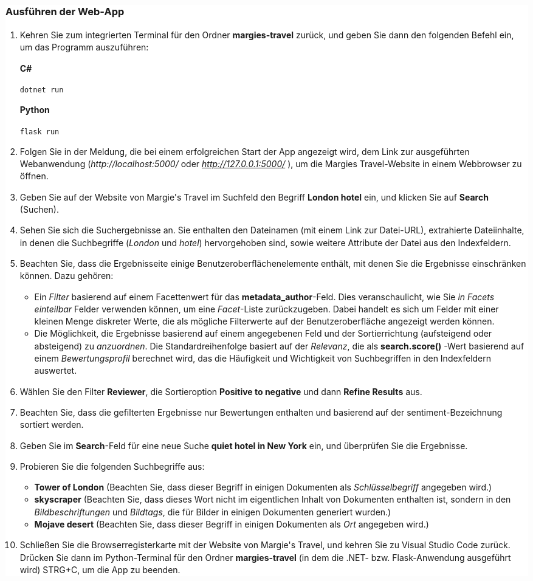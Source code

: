 ### Ausführen der Web-App

 1. Kehren Sie zum integrierten Terminal für den Ordner **margies-travel** zurück, und geben Sie dann den folgenden Befehl ein, um das Programm auszuführen:

    **C#**
    
    ```
    dotnet run
    ```
    
    **Python**
    
    ```
    flask run
    ```

2. Folgen Sie in der Meldung, die bei einem erfolgreichen Start der App angezeigt wird, dem Link zur ausgeführten Webanwendung (*http://localhost:5000/* oder *http://127.0.0.1:5000/* ), um die Margies Travel-Website in einem Webbrowser zu öffnen.
3. Geben Sie auf der Website von Margie's Travel im Suchfeld den Begriff **London hotel** ein, und klicken Sie auf **Search** (Suchen).
4. Sehen Sie sich die Suchergebnisse an. Sie enthalten den Dateinamen (mit einem Link zur Datei-URL), extrahierte Dateiinhalte, in denen die Suchbegriffe (*London* und *hotel*) hervorgehoben sind, sowie weitere Attribute der Datei aus den Indexfeldern.
5. Beachten Sie, dass die Ergebnisseite einige Benutzeroberflächenelemente enthält, mit denen Sie die Ergebnisse einschränken können. Dazu gehören:
    - Ein *Filter* basierend auf einem Facettenwert für das **metadata_author**-Feld. Dies veranschaulicht, wie Sie *in Facets einteilbar* Felder verwenden können, um eine *Facet*-Liste zurückzugeben. Dabei handelt es sich um Felder mit einer kleinen Menge diskreter Werte, die als mögliche Filterwerte auf der Benutzeroberfläche angezeigt werden können.
    - Die Möglichkeit, die Ergebnisse basierend auf einem angegebenen Feld und der Sortierrichtung (aufsteigend oder absteigend) zu *anzuordnen*. Die Standardreihenfolge basiert auf der *Relevanz*, die als **search.score()** -Wert basierend auf einem *Bewertungsprofil* berechnet wird, das die Häufigkeit und Wichtigkeit von Suchbegriffen in den Indexfeldern auswertet.
6. Wählen Sie den Filter **Reviewer**, die Sortieroption **Positive to negative** und dann **Refine Results** aus.
7. Beachten Sie, dass die gefilterten Ergebnisse nur Bewertungen enthalten und basierend auf der sentiment-Bezeichnung sortiert werden.
8. Geben Sie im **Search**-Feld für eine neue Suche **quiet hotel in New York** ein, und überprüfen Sie die Ergebnisse.
9. Probieren Sie die folgenden Suchbegriffe aus:
    - **Tower of London** (Beachten Sie, dass dieser Begriff in einigen Dokumenten als *Schlüsselbegriff* angegeben wird.)
    - **skyscraper** (Beachten Sie, dass dieses Wort nicht im eigentlichen Inhalt von Dokumenten enthalten ist, sondern in den *Bildbeschriftungen* und *Bildtags*, die für Bilder in einigen Dokumenten generiert wurden.)
    - **Mojave desert** (Beachten Sie, dass dieser Begriff in einigen Dokumenten als *Ort* angegeben wird.)
10. Schließen Sie die Browserregisterkarte mit der Website von Margie's Travel, und kehren Sie zu Visual Studio Code zurück. Drücken Sie dann im Python-Terminal für den Ordner **margies-travel** (in dem die .NET- bzw. Flask-Anwendung ausgeführt wird) STRG+C, um die App zu beenden.
